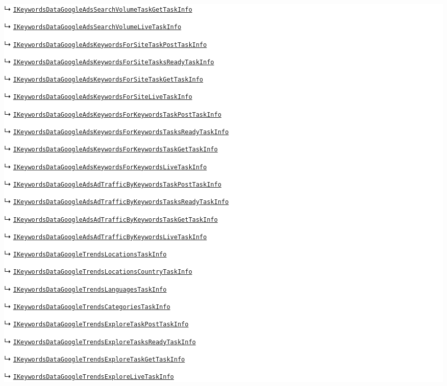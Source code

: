   ↳ [`IKeywordsDataGoogleAdsSearchVolumeTaskGetTaskInfo`](IKeywordsDataGoogleAdsSearchVolumeTaskGetTaskInfo.md)
  
  ↳ [`IKeywordsDataGoogleAdsSearchVolumeLiveTaskInfo`](IKeywordsDataGoogleAdsSearchVolumeLiveTaskInfo.md)
  
  ↳ [`IKeywordsDataGoogleAdsKeywordsForSiteTaskPostTaskInfo`](IKeywordsDataGoogleAdsKeywordsForSiteTaskPostTaskInfo.md)
  
  ↳ [`IKeywordsDataGoogleAdsKeywordsForSiteTasksReadyTaskInfo`](IKeywordsDataGoogleAdsKeywordsForSiteTasksReadyTaskInfo.md)
  
  ↳ [`IKeywordsDataGoogleAdsKeywordsForSiteTaskGetTaskInfo`](IKeywordsDataGoogleAdsKeywordsForSiteTaskGetTaskInfo.md)
  
  ↳ [`IKeywordsDataGoogleAdsKeywordsForSiteLiveTaskInfo`](IKeywordsDataGoogleAdsKeywordsForSiteLiveTaskInfo.md)
  
  ↳ [`IKeywordsDataGoogleAdsKeywordsForKeywordsTaskPostTaskInfo`](IKeywordsDataGoogleAdsKeywordsForKeywordsTaskPostTaskInfo.md)
  
  ↳ [`IKeywordsDataGoogleAdsKeywordsForKeywordsTasksReadyTaskInfo`](IKeywordsDataGoogleAdsKeywordsForKeywordsTasksReadyTaskInfo.md)
  
  ↳ [`IKeywordsDataGoogleAdsKeywordsForKeywordsTaskGetTaskInfo`](IKeywordsDataGoogleAdsKeywordsForKeywordsTaskGetTaskInfo.md)
  
  ↳ [`IKeywordsDataGoogleAdsKeywordsForKeywordsLiveTaskInfo`](IKeywordsDataGoogleAdsKeywordsForKeywordsLiveTaskInfo.md)
  
  ↳ [`IKeywordsDataGoogleAdsAdTrafficByKeywordsTaskPostTaskInfo`](IKeywordsDataGoogleAdsAdTrafficByKeywordsTaskPostTaskInfo.md)
  
  ↳ [`IKeywordsDataGoogleAdsAdTrafficByKeywordsTasksReadyTaskInfo`](IKeywordsDataGoogleAdsAdTrafficByKeywordsTasksReadyTaskInfo.md)
  
  ↳ [`IKeywordsDataGoogleAdsAdTrafficByKeywordsTaskGetTaskInfo`](IKeywordsDataGoogleAdsAdTrafficByKeywordsTaskGetTaskInfo.md)
  
  ↳ [`IKeywordsDataGoogleAdsAdTrafficByKeywordsLiveTaskInfo`](IKeywordsDataGoogleAdsAdTrafficByKeywordsLiveTaskInfo.md)
  
  ↳ [`IKeywordsDataGoogleTrendsLocationsTaskInfo`](IKeywordsDataGoogleTrendsLocationsTaskInfo.md)
  
  ↳ [`IKeywordsDataGoogleTrendsLocationsCountryTaskInfo`](IKeywordsDataGoogleTrendsLocationsCountryTaskInfo.md)
  
  ↳ [`IKeywordsDataGoogleTrendsLanguagesTaskInfo`](IKeywordsDataGoogleTrendsLanguagesTaskInfo.md)
  
  ↳ [`IKeywordsDataGoogleTrendsCategoriesTaskInfo`](IKeywordsDataGoogleTrendsCategoriesTaskInfo.md)
  
  ↳ [`IKeywordsDataGoogleTrendsExploreTaskPostTaskInfo`](IKeywordsDataGoogleTrendsExploreTaskPostTaskInfo.md)
  
  ↳ [`IKeywordsDataGoogleTrendsExploreTasksReadyTaskInfo`](IKeywordsDataGoogleTrendsExploreTasksReadyTaskInfo.md)
  
  ↳ [`IKeywordsDataGoogleTrendsExploreTaskGetTaskInfo`](IKeywordsDataGoogleTrendsExploreTaskGetTaskInfo.md)
  
  ↳ [`IKeywordsDataGoogleTrendsExploreLiveTaskInfo`](IKeywordsDataGoogleTrendsExploreLiveTaskInfo.md)
  